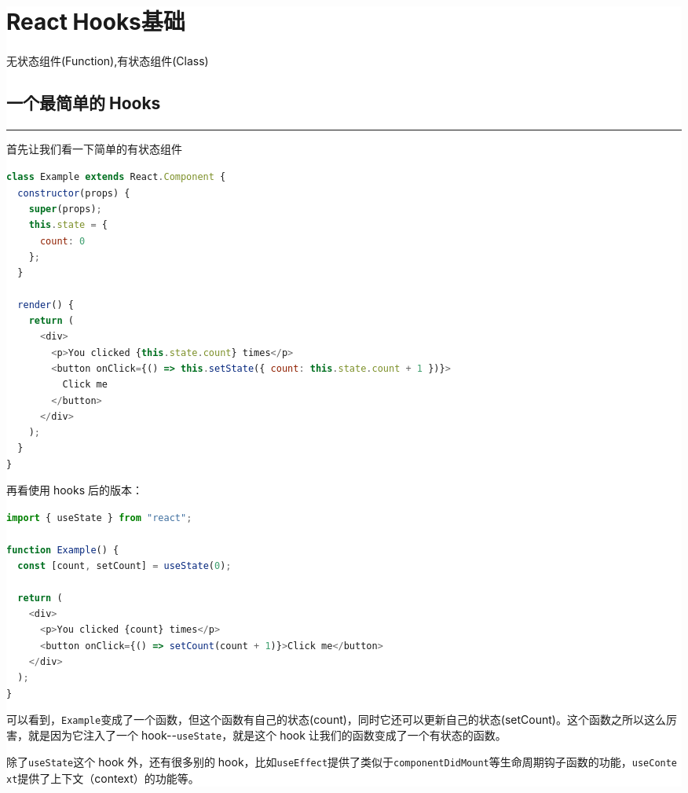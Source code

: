 # React Hooks基础

无状态组件(Function),有状态组件(Class)

## 一个最简单的 Hooks

---

首先让我们看一下简单的有状态组件

```javascript
class Example extends React.Component {
  constructor(props) {
    super(props);
    this.state = {
      count: 0
    };
  }

  render() {
    return (
      <div>
        <p>You clicked {this.state.count} times</p>
        <button onClick={() => this.setState({ count: this.state.count + 1 })}>
          Click me
        </button>
      </div>
    );
  }
}
```

再看使用 hooks 后的版本：

```javascript
import { useState } from "react";

function Example() {
  const [count, setCount] = useState(0);

  return (
    <div>
      <p>You clicked {count} times</p>
      <button onClick={() => setCount(count + 1)}>Click me</button>
    </div>
  );
}
```

可以看到，`Example`变成了一个函数，但这个函数有自己的状态(count)，同时它还可以更新自己的状态(setCount)。这个函数之所以这么厉害，就是因为它注入了一个 hook--`useState`，就是这个 hook 让我们的函数变成了一个有状态的函数。

除了`useState`这个 hook 外，还有很多别的 hook，比如`useEffect`提供了类似于`componentDidMount`等生命周期钩子函数的功能，`useContext`提供了上下文（context）的功能等。
